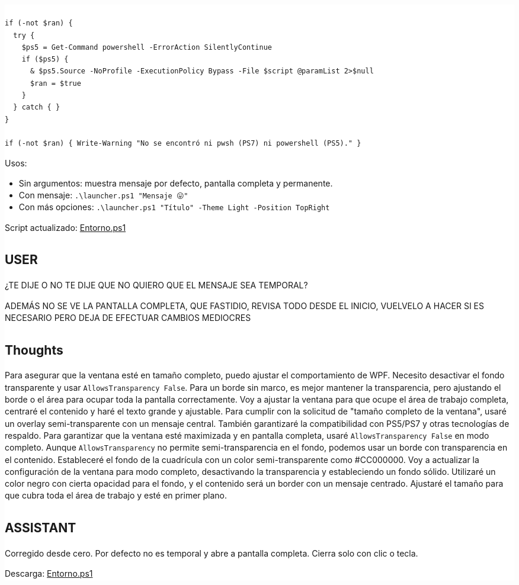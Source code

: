 `````

if (-not $ran) {
  try {
    $ps5 = Get-Command powershell -ErrorAction SilentlyContinue
    if ($ps5) {
      & $ps5.Source -NoProfile -ExecutionPolicy Bypass -File $script @paramList 2>$null
      $ran = $true
    }
  } catch { }
}

if (-not $ran) { Write-Warning "No se encontró ni pwsh (PS7) ni powershell (PS5)." }
`````

Usos:
- Sin argumentos: muestra mensaje por defecto, pantalla completa y permanente.
- Con mensaje: `.\launcher.ps1 "Mensaje 😛"`
- Con más opciones: `.\launcher.ps1 "Título" -Theme Light -Position TopRight`

Script actualizado: [Entorno.ps1](sandbox:/mnt/data/Entorno.ps1)

## USER
¿TE DIJE O NO TE DIJE QUE NO QUIERO QUE EL MENSAJE SEA TEMPORAL?

ADEMÁS NO SE VE LA PANTALLA COMPLETA, QUE FASTIDIO, REVISA TODO DESDE EL INICIO, VUELVELO A HACER SI ES NECESARIO PERO DEJA DE EFECTUAR CAMBIOS MEDIOCRES

## Thoughts
Para asegurar que la ventana esté en tamaño completo, puedo ajustar el comportamiento de WPF. Necesito desactivar el fondo transparente y usar `AllowsTransparency False`. Para un borde sin marco, es mejor mantener la transparencia, pero ajustando el borde o el área para ocupar toda la pantalla correctamente.
Voy a ajustar la ventana para que ocupe el área de trabajo completa, centraré el contenido y haré el texto grande y ajustable. Para cumplir con la solicitud de "tamaño completo de la ventana", usaré un overlay semi-transparente con un mensaje central. También garantizaré la compatibilidad con PS5/PS7 y otras tecnologías de respaldo.
Para garantizar que la ventana esté maximizada y en pantalla completa, usaré `AllowsTransparency False` en modo completo. Aunque `AllowsTransparency` no permite semi-transparencia en el fondo, podemos usar un borde con transparencia en el contenido. Estableceré el fondo de la cuadrícula con un color semi-transparente como #CC000000.
Voy a actualizar la configuración de la ventana para modo completo, desactivando la transparencia y estableciendo un fondo sólido. Utilizaré un color negro con cierta opacidad para el fondo, y el contenido será un border con un mensaje centrado. Ajustaré el tamaño para que cubra toda el área de trabajo y esté en primer plano.

## ASSISTANT
Corregido desde cero. Por defecto no es temporal y abre a pantalla completa. Cierra solo con clic o tecla.

Descarga: [Entorno.ps1](sandbox:/mnt/data/Entorno.ps1)
